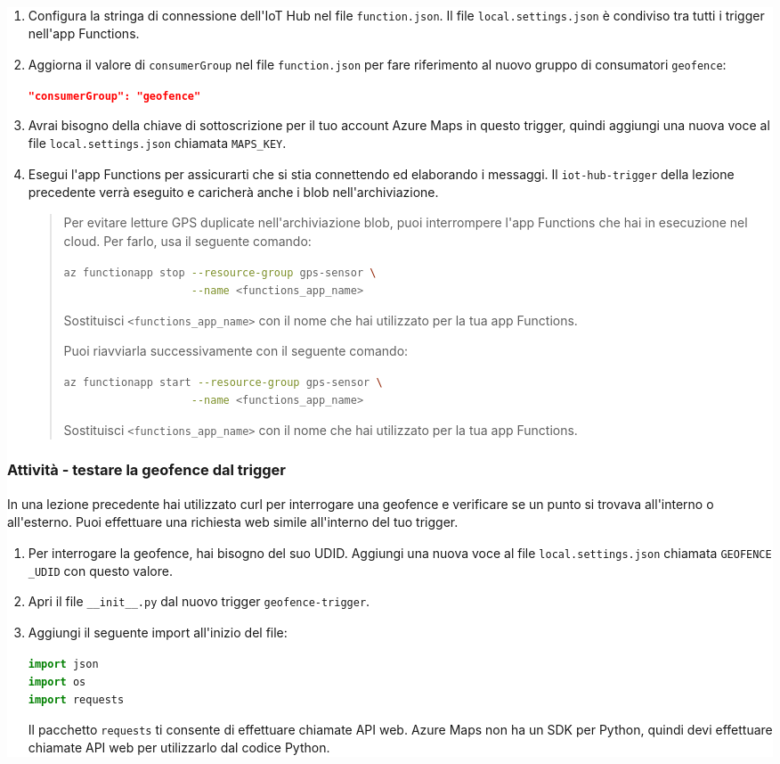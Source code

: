 1. Configura la stringa di connessione dell'IoT Hub nel file `function.json`. Il file `local.settings.json` è condiviso tra tutti i trigger nell'app Functions.

1. Aggiorna il valore di `consumerGroup` nel file `function.json` per fare riferimento al nuovo gruppo di consumatori `geofence`:

    ```json
    "consumerGroup": "geofence"
    ```

1. Avrai bisogno della chiave di sottoscrizione per il tuo account Azure Maps in questo trigger, quindi aggiungi una nuova voce al file `local.settings.json` chiamata `MAPS_KEY`.

1. Esegui l'app Functions per assicurarti che si stia connettendo ed elaborando i messaggi. Il `iot-hub-trigger` della lezione precedente verrà eseguito e caricherà anche i blob nell'archiviazione.

    > Per evitare letture GPS duplicate nell'archiviazione blob, puoi interrompere l'app Functions che hai in esecuzione nel cloud. Per farlo, usa il seguente comando:
    >
    > ```sh
    > az functionapp stop --resource-group gps-sensor \
    >                     --name <functions_app_name>
    > ```
    >
    > Sostituisci `<functions_app_name>` con il nome che hai utilizzato per la tua app Functions.
    >
    > Puoi riavviarla successivamente con il seguente comando:
    >
    > ```sh
    > az functionapp start --resource-group gps-sensor \
    >                     --name <functions_app_name>
    > ```
    >
    > Sostituisci `<functions_app_name>` con il nome che hai utilizzato per la tua app Functions.

### Attività - testare la geofence dal trigger

In una lezione precedente hai utilizzato curl per interrogare una geofence e verificare se un punto si trovava all'interno o all'esterno. Puoi effettuare una richiesta web simile all'interno del tuo trigger.

1. Per interrogare la geofence, hai bisogno del suo UDID. Aggiungi una nuova voce al file `local.settings.json` chiamata `GEOFENCE_UDID` con questo valore.

1. Apri il file `__init__.py` dal nuovo trigger `geofence-trigger`.

1. Aggiungi il seguente import all'inizio del file:

    ```python
    import json
    import os
    import requests
    ```

    Il pacchetto `requests` ti consente di effettuare chiamate API web. Azure Maps non ha un SDK per Python, quindi devi effettuare chiamate API web per utilizzarlo dal codice Python.

